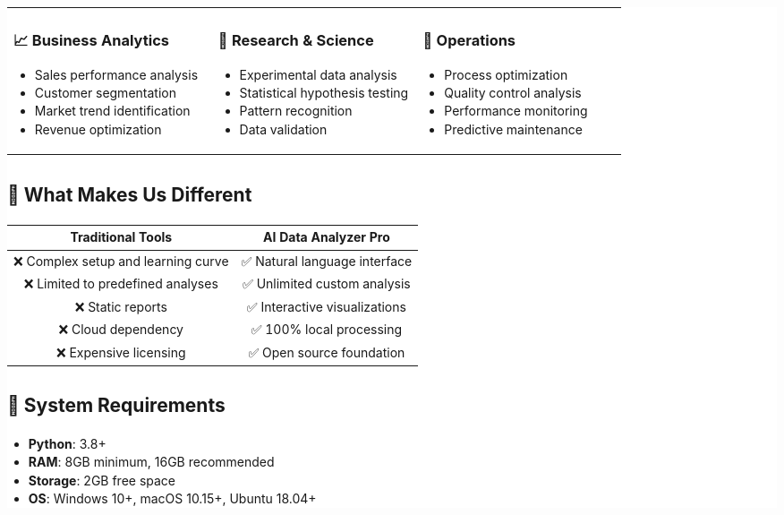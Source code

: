 <table>
<tr>
<td width="33%">

### 📈 **Business Analytics**
- Sales performance analysis
- Customer segmentation
- Market trend identification
- Revenue optimization

</td>
<td width="33%">

### 🔬 **Research & Science**
- Experimental data analysis
- Statistical hypothesis testing
- Pattern recognition
- Data validation

</td>
<td width="33%">

### 💼 **Operations**
- Process optimization
- Quality control analysis
- Performance monitoring
- Predictive maintenance

</td>
</tr>
</table>

## 🌟 What Makes Us Different

| Traditional Tools | AI Data Analyzer Pro |
|:---:|:---:|
| ❌ Complex setup and learning curve | ✅ Natural language interface |
| ❌ Limited to predefined analyses | ✅ Unlimited custom analysis |
| ❌ Static reports | ✅ Interactive visualizations |
| ❌ Cloud dependency | ✅ 100% local processing |
| ❌ Expensive licensing | ✅ Open source foundation |

## 🔧 System Requirements

- **Python**: 3.8+
- **RAM**: 8GB minimum, 16GB recommended
- **Storage**: 2GB free space
- **OS**: Windows 10+, macOS 10.15+, Ubuntu 18.04+
